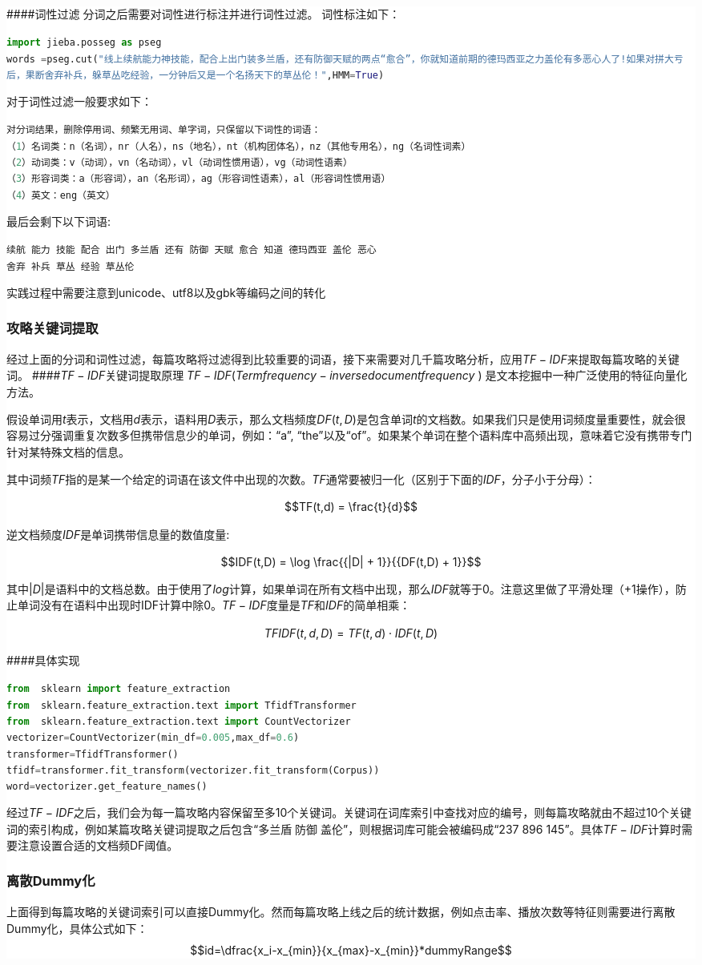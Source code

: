 ####词性过滤
分词之后需要对词性进行标注并进行词性过滤。
词性标注如下：
```python
import jieba.posseg as pseg
words =pseg.cut("线上续航能力神技能，配合上出门装多兰盾，还有防御天赋的两点“愈合”，你就知道前期的德玛西亚之力盖伦有多恶心人了!如果对拼大亏后，果断舍弃补兵，躲草丛吃经验，一分钟后又是一个名扬天下的草丛伦！",HMM=True)
```
对于词性过滤一般要求如下：
```python
对分词结果，删除停用词、频繁无用词、单字词，只保留以下词性的词语：
（1）名词类：n（名词），nr（人名），ns（地名），nt（机构团体名），nz（其他专用名），ng（名词性词素）
（2）动词类：v（动词），vn（名动词），vl（动词性惯用语），vg（动词性语素）
（3）形容词类：a（形容词），an（名形词），ag（形容词性语素），al（形容词性惯用语）
（4）英文：eng（英文）
```
最后会剩下以下词语:
```text
续航 能力 技能 配合 出门 多兰盾 还有 防御 天赋 愈合 知道 德玛西亚 盖伦 恶心
舍弃 补兵 草丛 经验 草丛伦
```
实践过程中需要注意到unicode、utf8以及gbk等编码之间的转化

###  攻略关键词提取
经过上面的分词和词性过滤，每篇攻略将过滤得到比较重要的词语，接下来需要对几千篇攻略分析，应用$TF-IDF$来提取每篇攻略的关键词。
####$TF-IDF$关键词提取原理
$TF-IDF$($Term frequency-inverse document frequency$ ) 是文本挖掘中一种广泛使用的特征向量化方法。

假设单词用$t$表示，文档用$d$表示，语料用$D$表示，那么文档频度$DF(t, D)$是包含单词$t$的文档数。如果我们只是使用词频度量重要性，就会很容易过分强调重复次数多但携带信息少的单词，例如：“a”, “the”以及“of”。如果某个单词在整个语料库中高频出现，意味着它没有携带专门针对某特殊文档的信息。

其中词频$TF$指的是某一个给定的词语在该文件中出现的次数。$TF$通常要被归一化（区别于下面的$IDF$，分子小于分母）：

$$TF(t,d) = \frac{t}{d}$$

逆文档频度$IDF$是单词携带信息量的数值度量:

$$IDF(t,D) = \log \frac{{|D| + 1}}{{DF(t,D) + 1}}$$

其中$|D|$是语料中的文档总数。由于使用了$log$计算，如果单词在所有文档中出现，那么$IDF$就等于0。注意这里做了平滑处理（+1操作），防止单词没有在语料中出现时IDF计算中除0。$TF-IDF$度量是$TF$和$IDF$的简单相乘：

$$TFIDF(t,d,D) = TF(t,d) \cdot IDF(t,D)$$

####具体实现
```python
from  sklearn import feature_extraction
from  sklearn.feature_extraction.text import TfidfTransformer
from  sklearn.feature_extraction.text import CountVectorizer
vectorizer=CountVectorizer(min_df=0.005,max_df=0.6)
transformer=TfidfTransformer()
tfidf=transformer.fit_transform(vectorizer.fit_transform(Corpus))
word=vectorizer.get_feature_names()
```
经过$TF-IDF$之后，我们会为每一篇攻略内容保留至多10个关键词。关键词在词库索引中查找对应的编号，则每篇攻略就由不超过10个关键词的索引构成，例如某篇攻略关键词提取之后包含“多兰盾  防御  盖伦”，则根据词库可能会被编码成“237 896  145”。具体$TF-IDF$计算时需要注意设置合适的文档频DF阈值。
### 离散Dummy化
上面得到每篇攻略的关键词索引可以直接Dummy化。然而每篇攻略上线之后的统计数据，例如点击率、播放次数等特征则需要进行离散Dummy化，具体公式如下：
$$id=\dfrac{x_i-x_{min}}{x_{max}-x_{min}}*dummyRange$$
